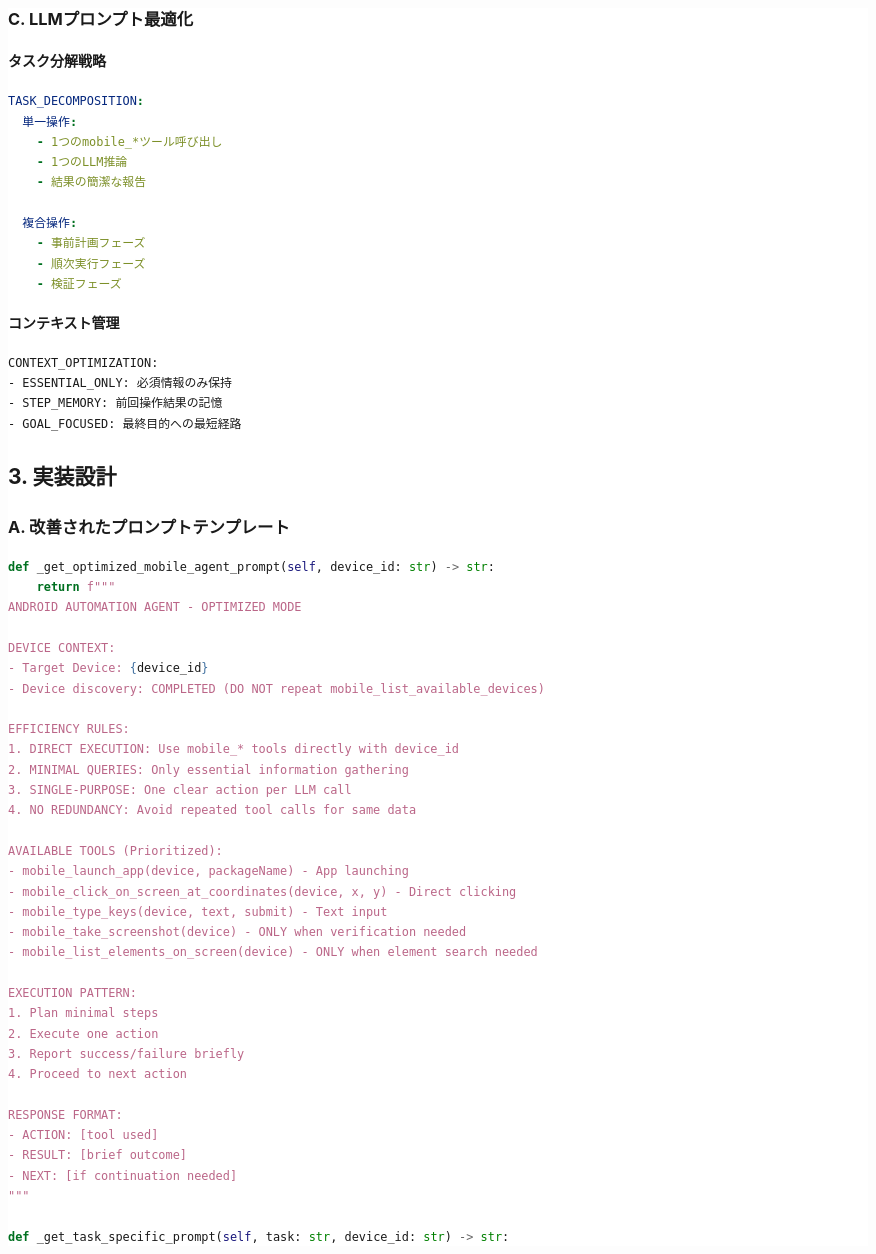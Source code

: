 ### C. LLMプロンプト最適化

#### タスク分解戦略
```yaml
TASK_DECOMPOSITION:
  単一操作:
    - 1つのmobile_*ツール呼び出し
    - 1つのLLM推論
    - 結果の簡潔な報告
  
  複合操作:
    - 事前計画フェーズ
    - 順次実行フェーズ
    - 検証フェーズ
```

#### コンテキスト管理
```
CONTEXT_OPTIMIZATION:
- ESSENTIAL_ONLY: 必須情報のみ保持
- STEP_MEMORY: 前回操作結果の記憶
- GOAL_FOCUSED: 最終目的への最短経路
```

## 3. 実装設計

### A. 改善されたプロンプトテンプレート

```python
def _get_optimized_mobile_agent_prompt(self, device_id: str) -> str:
    return f"""
ANDROID AUTOMATION AGENT - OPTIMIZED MODE

DEVICE CONTEXT:
- Target Device: {device_id}
- Device discovery: COMPLETED (DO NOT repeat mobile_list_available_devices)

EFFICIENCY RULES:
1. DIRECT EXECUTION: Use mobile_* tools directly with device_id
2. MINIMAL QUERIES: Only essential information gathering
3. SINGLE-PURPOSE: One clear action per LLM call
4. NO REDUNDANCY: Avoid repeated tool calls for same data

AVAILABLE TOOLS (Prioritized):
- mobile_launch_app(device, packageName) - App launching
- mobile_click_on_screen_at_coordinates(device, x, y) - Direct clicking
- mobile_type_keys(device, text, submit) - Text input
- mobile_take_screenshot(device) - ONLY when verification needed
- mobile_list_elements_on_screen(device) - ONLY when element search needed

EXECUTION PATTERN:
1. Plan minimal steps
2. Execute one action
3. Report success/failure briefly
4. Proceed to next action

RESPONSE FORMAT:
- ACTION: [tool used]
- RESULT: [brief outcome]
- NEXT: [if continuation needed]
"""

def _get_task_specific_prompt(self, task: str, device_id: str) -> str:
```